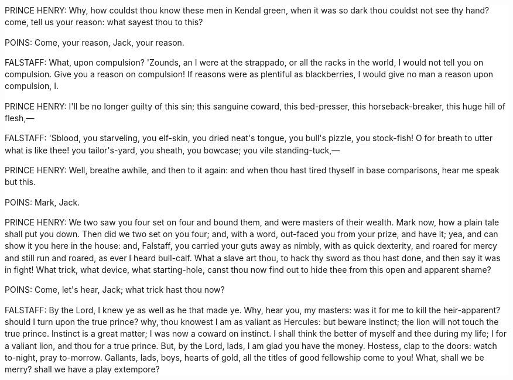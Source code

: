 
PRINCE HENRY:  Why, how couldst thou know these men in Kendal
 green, when it was so dark thou couldst not see thy
 hand? come, tell us your reason: what sayest thou to this?
   

POINS:  Come, your reason, Jack, your reason.
  

FALSTAFF:  What, upon compulsion? 'Zounds, an I were at the
 strappado, or all the racks in the world, I would
 not tell you on compulsion. Give you a reason on
 compulsion! If reasons were as plentiful as
 blackberries, I would give no man a reason upon
 compulsion, I.
   

PRINCE HENRY:  I'll be no longer guilty of this sin; this sanguine
 coward, this bed-presser, this horseback-breaker,
 this huge hill of flesh,—
   

FALSTAFF:  'Sblood, you starveling, you elf-skin, you dried
 neat's tongue, you bull's pizzle, you stock-fish! O
 for breath to utter what is like thee! you
 tailor's-yard, you sheath, you bowcase; you vile
 standing-tuck,—
   

PRINCE HENRY:  Well, breathe awhile, and then to it again: and
 when thou hast tired thyself in base comparisons,
 hear me speak but this.
   

POINS:  Mark, Jack.
  

PRINCE HENRY:  We two saw you four set on four and bound them, and
 were masters of their wealth. Mark now, how a plain
 tale shall put you down. Then did we two set on you
 four; and, with a word, out-faced you from your
 prize, and have it; yea, and can show it you here in
 the house: and, Falstaff, you carried your guts
 away as nimbly, with as quick dexterity, and roared
 for mercy and still run and roared, as ever I heard
 bull-calf. What a slave art thou, to hack thy sword
 as thou hast done, and then say it was in fight!
 What trick, what device, what starting-hole, canst
 thou now find out to hide thee from this open and
 apparent shame?
   

POINS:  Come, let's hear, Jack; what trick hast thou now?
  

FALSTAFF:  By the Lord, I knew ye as well as he that made ye.
 Why, hear you, my masters: was it for me to kill the
 heir-apparent? should I turn upon the true prince?
 why, thou knowest I am as valiant as Hercules: but
 beware instinct; the lion will not touch the true
 prince. Instinct is a great matter; I was now a
 coward on instinct. I shall think the better of
 myself and thee during my life; I for a valiant
 lion, and thou for a true prince. But, by the Lord,
 lads, I am glad you have the money. Hostess, clap
 to the doors: watch to-night, pray to-morrow.
 Gallants, lads, boys, hearts of gold, all the titles
 of good fellowship come to you! What, shall we be
 merry? shall we have a play extempore?
   